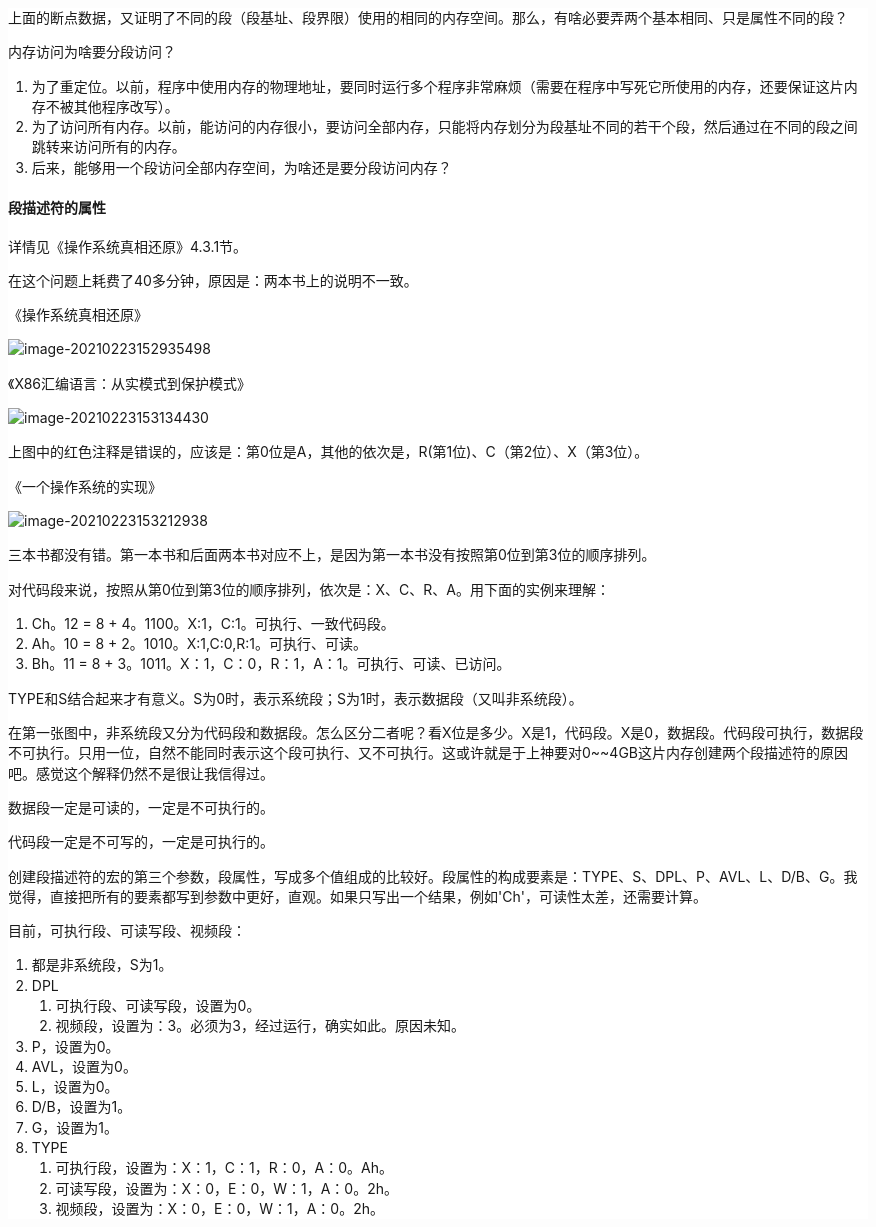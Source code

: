 上面的断点数据，又证明了不同的段（段基址、段界限）使用的相同的内存空间。那么，有啥必要弄两个基本相同、只是属性不同的段？

内存访问为啥要分段访问？

1. 为了重定位。以前，程序中使用内存的物理地址，要同时运行多个程序非常麻烦（需要在程序中写死它所使用的内存，还要保证这片内存不被其他程序改写）。
2. 为了访问所有内存。以前，能访问的内存很小，要访问全部内存，只能将内存划分为段基址不同的若干个段，然后通过在不同的段之间跳转来访问所有的内存。
3. 后来，能够用一个段访问全部内存空间，为啥还是要分段访问内存？



#### 段描述符的属性

详情见《操作系统真相还原》4.3.1节。

在这个问题上耗费了40多分钟，原因是：两本书上的说明不一致。

《操作系统真相还原》

![image-20210223152935498](/Users/cg/Documents/gitbook/my-note-book/cao-zuo-xi-tong-blog/image-20210223152935498.png)



《X86汇编语言：从实模式到保护模式》

![image-20210223153134430](/Users/cg/Documents/gitbook/my-note-book/cao-zuo-xi-tong-blog/image-20210223153134430.png)

上图中的红色注释是错误的，应该是：第0位是A，其他的依次是，R(第1位)、C（第2位）、X（第3位）。

《一个操作系统的实现》

![image-20210223153212938](/Users/cg/Documents/gitbook/my-note-book/cao-zuo-xi-tong-blog/image-20210223153212938.png)

三本书都没有错。第一本书和后面两本书对应不上，是因为第一本书没有按照第0位到第3位的顺序排列。

对代码段来说，按照从第0位到第3位的顺序排列，依次是：X、C、R、A。用下面的实例来理解：

1. Ch。12 = 8 + 4。1100。X:1，C:1。可执行、一致代码段。
2. Ah。10 = 8 + 2。1010。X:1,C:0,R:1。可执行、可读。
3. Bh。11 = 8 + 3。1011。X：1，C：0，R：1，A：1。可执行、可读、已访问。

TYPE和S结合起来才有意义。S为0时，表示系统段；S为1时，表示数据段（又叫非系统段）。

在第一张图中，非系统段又分为代码段和数据段。怎么区分二者呢？看X位是多少。X是1，代码段。X是0，数据段。代码段可执行，数据段不可执行。只用一位，自然不能同时表示这个段可执行、又不可执行。这或许就是于上神要对0~~4GB这片内存创建两个段描述符的原因吧。感觉这个解释仍然不是很让我信得过。

数据段一定是可读的，一定是不可执行的。

代码段一定是不可写的，一定是可执行的。

创建段描述符的宏的第三个参数，段属性，写成多个值组成的比较好。段属性的构成要素是：TYPE、S、DPL、P、AVL、L、D/B、G。我觉得，直接把所有的要素都写到参数中更好，直观。如果只写出一个结果，例如'Ch'，可读性太差，还需要计算。

目前，可执行段、可读写段、视频段：

1. 都是非系统段，S为1。
2. DPL
   1. 可执行段、可读写段，设置为0。
   2. 视频段，设置为：3。必须为3，经过运行，确实如此。原因未知。
3. P，设置为0。
4. AVL，设置为0。
5. L，设置为0。
6. D/B，设置为1。
7. G，设置为1。
8. TYPE
   1. 可执行段，设置为：X：1，C：1，R：0，A：0。Ah。
   2. 可读写段，设置为：X：0，E：0，W：1，A：0。2h。
   3. 视频段，设置为：X：0，E：0，W：1，A：0。2h。
